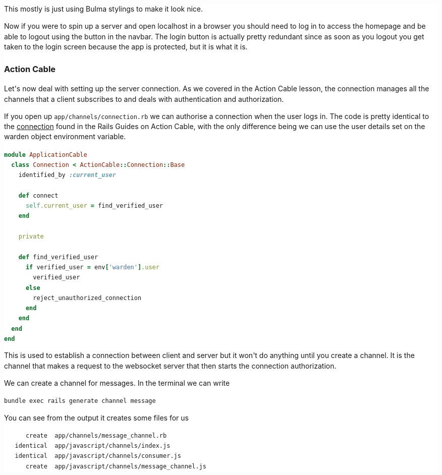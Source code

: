 This mostly is just using Bulma stylings to make it look nice.

Now if you were to spin up a server and open localhost in a browser you should need to log in to access the homepage and be able to logout using the button in the navbar. The login button is actually pretty redundant since as soon as you logout you get taken to the login screen because the app is protected, but it is what it is.

### Action Cable

Let's now deal with setting up the server connection. As we covered in the Action Cable lesson, the connection manages all the channels that a client subscribes to and deals with authentication and authorization.

If you open up `app/channels/connection.rb` we can authorise a connection when the user logs in. The code is pretty identical to the [connection](https://guides.rubyonrails.org/action_cable_overview.html#server-side-components-connections) found in the Rails Guides on Action Cable, with the only difference being we can use the user details set on the warden object environment variable.

~~~ruby
module ApplicationCable
  class Connection < ActionCable::Connection::Base
    identified_by :current_user
 
    def connect
      self.current_user = find_verified_user
    end
 
    private

    def find_verified_user
      if verified_user = env['warden'].user
        verified_user
      else
        reject_unauthorized_connection
      end
    end
  end
end
~~~

This is used to establish a connection between client and server but it won't do anything until you create a channel. It is the channel that makes a request to the websocket server that then starts the connection authorization.

We can create a channel for messages. In the terminal we can write

~~~bash
bundle exec rails generate channel message
~~~

You can see from the output it creates some files for us

~~~bash
      create  app/channels/message_channel.rb
   identical  app/javascript/channels/index.js
   identical  app/javascript/channels/consumer.js
      create  app/javascript/channels/message_channel.js
~~~
